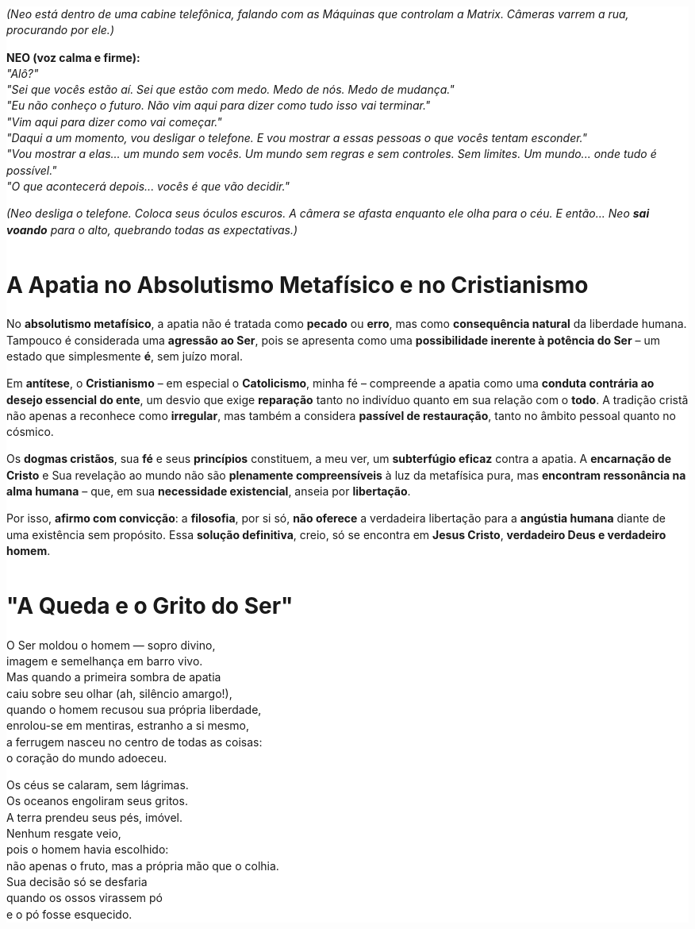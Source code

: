 
*(Neo está dentro de uma cabine telefônica, falando com as Máquinas que controlam a Matrix. Câmeras varrem a rua, procurando por ele.)*

**NEO (voz calma e firme):**  
_"Alô?"_  
_"Sei que vocês estão aí. Sei que estão com medo. Medo de nós. Medo de mudança."_  
_"Eu não conheço o futuro. Não vim aqui para dizer como tudo isso vai terminar."_  
_"Vim aqui para dizer como vai começar."_  
_"Daqui a um momento, vou desligar o telefone. E vou mostrar a essas pessoas o que vocês tentam esconder."_  
_"Vou mostrar a elas... um mundo sem vocês. Um mundo sem regras e sem controles. Sem limites. Um mundo... onde tudo é possível."_  
_"O que acontecerá depois... vocês é que vão decidir."_

*(Neo desliga o telefone. Coloca seus óculos escuros. A câmera se afasta enquanto ele olha para o céu. E então... Neo **sai voando** para o alto, quebrando todas as expectativas.)*

# **A Apatia no Absolutismo Metafísico e no Cristianismo**  

No **absolutismo metafísico**, a apatia não é tratada como **pecado** ou **erro**, mas como **consequência natural** da liberdade humana. Tampouco é considerada uma **agressão ao Ser**, pois se apresenta como uma **possibilidade inerente à potência do Ser** – um estado que simplesmente **é**, sem juízo moral.  

Em **antítese**, o **Cristianismo** – em especial o **Catolicismo**, minha fé – compreende a apatia como uma **conduta contrária ao desejo essencial do ente**, um desvio que exige **reparação** tanto no indivíduo quanto em sua relação com o **todo**. A tradição cristã não apenas a reconhece como **irregular**, mas também a considera **passível de restauração**, tanto no âmbito pessoal quanto no cósmico.  

Os **dogmas cristãos**, sua **fé** e seus **princípios** constituem, a meu ver, um **subterfúgio eficaz** contra a apatia. A **encarnação de Cristo** e Sua revelação ao mundo não são **plenamente compreensíveis** à luz da metafísica pura, mas **encontram ressonância na alma humana** – que, em sua **necessidade existencial**, anseia por **libertação**.  

Por isso, **afirmo com convicção**: a **filosofia**, por si só, **não oferece** a verdadeira libertação para a **angústia humana** diante de uma existência sem propósito. Essa **solução definitiva**, creio, só se encontra em **Jesus Cristo**, **verdadeiro Deus e verdadeiro homem**.  


# **"A Queda e o Grito do Ser"**  

O Ser moldou o homem — sopro divino,  
imagem e semelhança em barro vivo.  
Mas quando a primeira sombra de apatia  
caiu sobre seu olhar (ah, silêncio amargo!),  
quando o homem recusou sua própria liberdade,  
enrolou-se em mentiras, estranho a si mesmo,  
a ferrugem nasceu no centro de todas as coisas:  
o coração do mundo adoeceu.  

Os céus se calaram, sem lágrimas.  
Os oceanos engoliram seus gritos.  
A terra prendeu seus pés, imóvel.  
Nenhum resgate veio,  
pois o homem havia escolhido:  
não apenas o fruto, mas a própria mão que o colhia.  
Sua decisão só se desfaria  
quando os ossos virassem pó  
e o pó fosse esquecido.  
